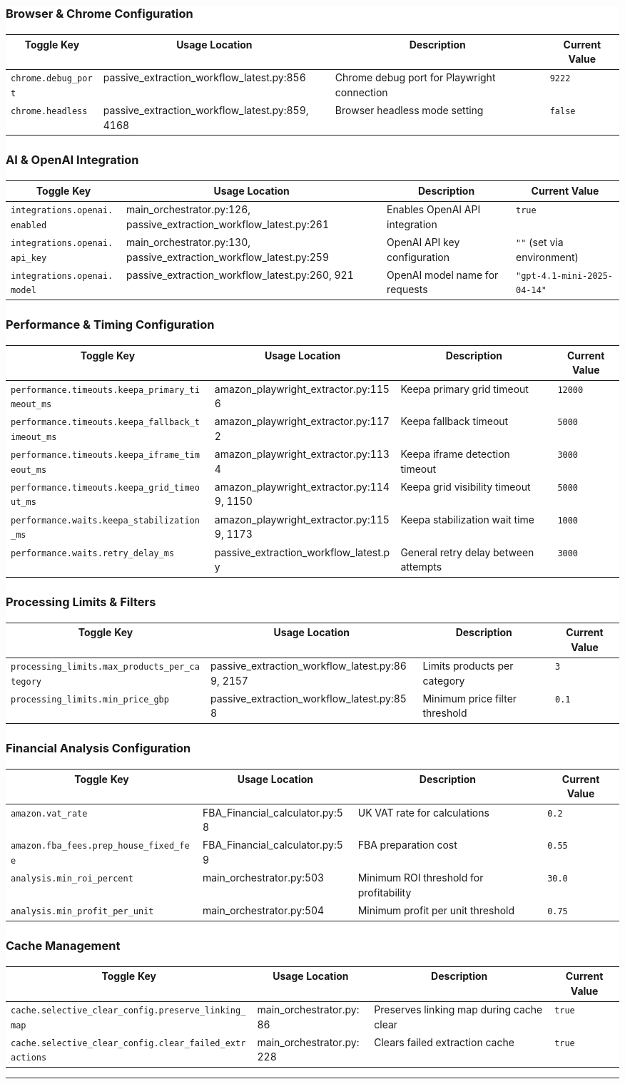 ### **Browser & Chrome Configuration**
| **Toggle Key** | **Usage Location** | **Description** | **Current Value** |
|---|---|---|---|
| `chrome.debug_port` | passive_extraction_workflow_latest.py:856 | Chrome debug port for Playwright connection | `9222` |
| `chrome.headless` | passive_extraction_workflow_latest.py:859, 4168 | Browser headless mode setting | `false` |

### **AI & OpenAI Integration**
| **Toggle Key** | **Usage Location** | **Description** | **Current Value** |
|---|---|---|---|
| `integrations.openai.enabled` | main_orchestrator.py:126, passive_extraction_workflow_latest.py:261 | Enables OpenAI API integration | `true` |
| `integrations.openai.api_key` | main_orchestrator.py:130, passive_extraction_workflow_latest.py:259 | OpenAI API key configuration | `""` (set via environment) |
| `integrations.openai.model` | passive_extraction_workflow_latest.py:260, 921 | OpenAI model name for requests | `"gpt-4.1-mini-2025-04-14"` |

### **Performance & Timing Configuration**
| **Toggle Key** | **Usage Location** | **Description** | **Current Value** |
|---|---|---|---|
| `performance.timeouts.keepa_primary_timeout_ms` | amazon_playwright_extractor.py:1156 | Keepa primary grid timeout | `12000` |
| `performance.timeouts.keepa_fallback_timeout_ms` | amazon_playwright_extractor.py:1172 | Keepa fallback timeout | `5000` |
| `performance.timeouts.keepa_iframe_timeout_ms` | amazon_playwright_extractor.py:1134 | Keepa iframe detection timeout | `3000` |
| `performance.timeouts.keepa_grid_timeout_ms` | amazon_playwright_extractor.py:1149, 1150 | Keepa grid visibility timeout | `5000` |
| `performance.waits.keepa_stabilization_ms` | amazon_playwright_extractor.py:1159, 1173 | Keepa stabilization wait time | `1000` |
| `performance.waits.retry_delay_ms` | passive_extraction_workflow_latest.py | General retry delay between attempts | `3000` |

### **Processing Limits & Filters**
| **Toggle Key** | **Usage Location** | **Description** | **Current Value** |
|---|---|---|---|
| `processing_limits.max_products_per_category` | passive_extraction_workflow_latest.py:869, 2157 | Limits products per category | `3` |
| `processing_limits.min_price_gbp` | passive_extraction_workflow_latest.py:858 | Minimum price filter threshold | `0.1` |

### **Financial Analysis Configuration**
| **Toggle Key** | **Usage Location** | **Description** | **Current Value** |
|---|---|---|---|
| `amazon.vat_rate` | FBA_Financial_calculator.py:58 | UK VAT rate for calculations | `0.2` |
| `amazon.fba_fees.prep_house_fixed_fee` | FBA_Financial_calculator.py:59 | FBA preparation cost | `0.55` |
| `analysis.min_roi_percent` | main_orchestrator.py:503 | Minimum ROI threshold for profitability | `30.0` |
| `analysis.min_profit_per_unit` | main_orchestrator.py:504 | Minimum profit per unit threshold | `0.75` |

### **Cache Management**
| **Toggle Key** | **Usage Location** | **Description** | **Current Value** |
|---|---|---|---|
| `cache.selective_clear_config.preserve_linking_map` | main_orchestrator.py:86 | Preserves linking map during cache clear | `true` |
| `cache.selective_clear_config.clear_failed_extractions` | main_orchestrator.py:228 | Clears failed extraction cache | `true` |

---